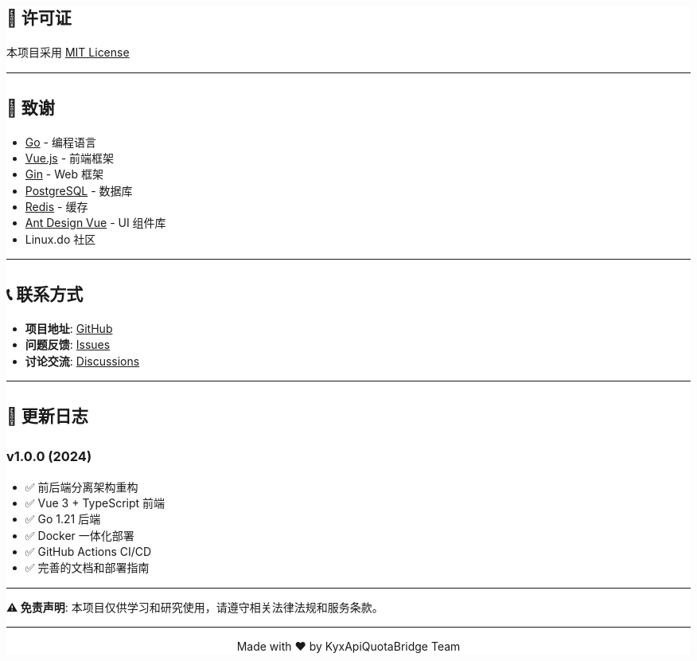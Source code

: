 ## 📄 许可证

本项目采用 [MIT License](LICENSE)

---

## 🙏 致谢

- [Go](https://go.dev/) - 编程语言
- [Vue.js](https://vuejs.org/) - 前端框架
- [Gin](https://github.com/gin-gonic/gin) - Web 框架
- [PostgreSQL](https://www.postgresql.org/) - 数据库
- [Redis](https://redis.io/) - 缓存
- [Ant Design Vue](https://antdv.com/) - UI 组件库
- Linux.do 社区

---

## 📞 联系方式

- **项目地址**: [GitHub](https://github.com/yourusername/KyxApiQuotaBridgeGo)
- **问题反馈**: [Issues](https://github.com/yourusername/KyxApiQuotaBridgeGo/issues)
- **讨论交流**: [Discussions](https://github.com/yourusername/KyxApiQuotaBridgeGo/discussions)

---

## 📝 更新日志

### v1.0.0 (2024)

- ✅ 前后端分离架构重构
- ✅ Vue 3 + TypeScript 前端
- ✅ Go 1.21 后端
- ✅ Docker 一体化部署
- ✅ GitHub Actions CI/CD
- ✅ 完善的文档和部署指南

---

**⚠️ 免责声明**: 本项目仅供学习和研究使用，请遵守相关法律法规和服务条款。

---

<p align="center">
  Made with ❤️ by KyxApiQuotaBridge Team
</p>
